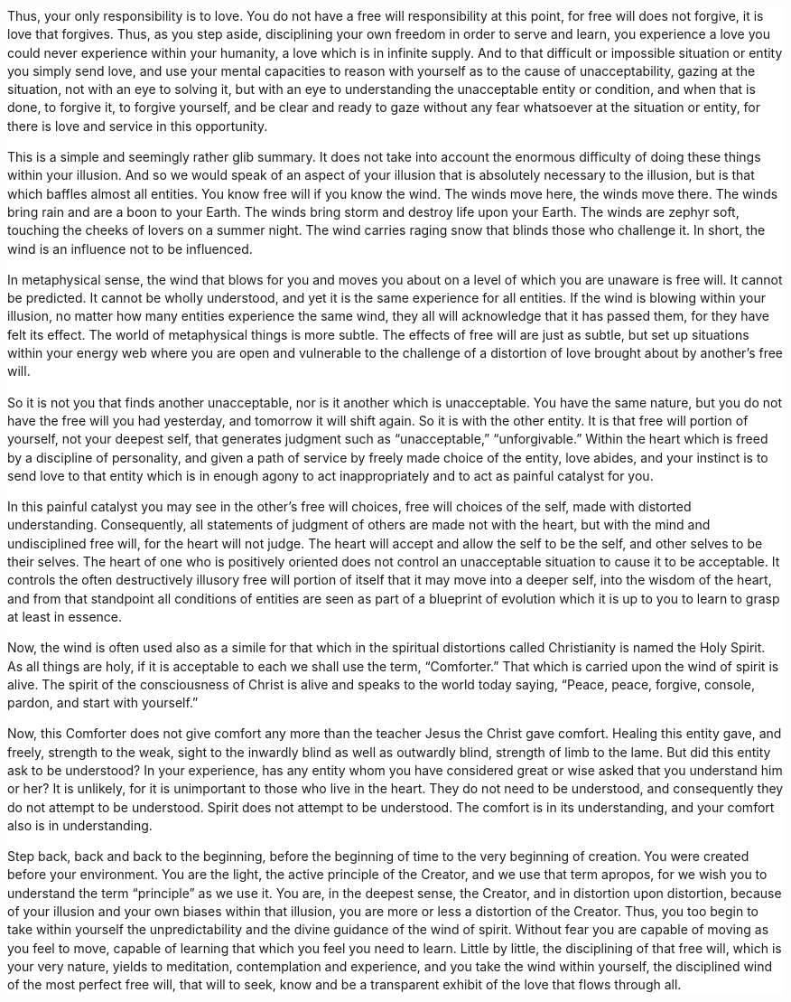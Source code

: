 <p>Thus, your only responsibility is to love. You do not have a free will responsibility at this point, for free will does not forgive, it is love that forgives. Thus, as you step aside, disciplining your own freedom in order to serve and learn, you experience a love you could never experience within your humanity, a love which is in infinite supply. And to that difficult or impossible situation or entity you simply send love, and use your mental capacities to reason with yourself as to the cause of unacceptability, gazing at the situation, not with an eye to solving it, but with an eye to understanding the unacceptable entity or condition, and when that is done, to forgive it, to forgive yourself, and be clear and ready to gaze without any fear whatsoever at the situation or entity, for there is love and service in this opportunity.</p>
<p>This is a simple and seemingly rather glib summary. It does not take into account the enormous difficulty of doing these things within your illusion. And so we would speak of an aspect of your illusion that is absolutely necessary to the illusion, but is that which baffles almost all entities. You know free will if you know the wind. The winds move here, the winds move there. The winds bring rain and are a boon to your Earth. The winds bring storm and destroy life upon your Earth. The winds are zephyr soft, touching the cheeks of lovers on a summer night. The wind carries raging snow that blinds those who challenge it. In short, the wind is an influence not to be influenced.</p>
<p>In metaphysical sense, the wind that blows for you and moves you about on a level of which you are unaware is free will. It cannot be predicted. It cannot be wholly understood, and yet it is the same experience for all entities. If the wind is blowing within your illusion, no matter how many entities experience the same wind, they all will acknowledge that it has passed them, for they have felt its effect. The world of metaphysical things is more subtle. The effects of free will are just as subtle, but set up situations within your energy web where you are open and vulnerable to the challenge of a distortion of love brought about by another’s free will.</p>
<p>So it is not you that finds another unacceptable, nor is it another which is unacceptable. You have the same nature, but you do not have the free will you had yesterday, and tomorrow it will shift again. So it is with the other entity. It is that free will portion of yourself, not your deepest self, that generates judgment such as “unacceptable,” “unforgivable.” Within the heart which is freed by a discipline of personality, and given a path of service by freely made choice of the entity, love abides, and your instinct is to send love to that entity which is in enough agony to act inappropriately and to act as painful catalyst for you.</p>
<p>In this painful catalyst you may see in the other’s free will choices, free will choices of the self, made with distorted understanding. Consequently, all statements of judgment of others are made not with the heart, but with the mind and undisciplined free will, for the heart will not judge. The heart will accept and allow the self to be the self, and other selves to be their selves. The heart of one who is positively oriented does not control an unacceptable situation to cause it to be acceptable. It controls the often destructively illusory free will portion of itself that it may move into a deeper self, into the wisdom of the heart, and from that standpoint all conditions of entities are seen as part of a blueprint of evolution which it is up to you to learn to grasp at least in essence.</p>
<p>Now, the wind is often used also as a simile for that which in the spiritual distortions called Christianity is named the Holy Spirit. As all things are holy, if it is acceptable to each we shall use the term, “Comforter.” That which is carried upon the wind of spirit is alive. The spirit of the consciousness of Christ is alive and speaks to the world today saying, “Peace, peace, forgive, console, pardon, and start with yourself.”</p>
<p>Now, this Comforter does not give comfort any more than the teacher Jesus the Christ gave comfort. Healing this entity gave, and freely, strength to the weak, sight to the inwardly blind as well as outwardly blind, strength of limb to the lame. But did this entity ask to be understood? In your experience, has any entity whom you have considered great or wise asked that you understand him or her? It is unlikely, for it is unimportant to those who live in the heart. They do not need to be understood, and consequently they do not attempt to be understood. Spirit does not attempt to be understood. The comfort is in its understanding, and your comfort also is in understanding.</p>
<p>Step back, back and back to the beginning, before the beginning of time to the very beginning of creation. You were created before your environment. You are the light, the active principle of the Creator, and we use that term apropos, for we wish you to understand the term “principle” as we use it. You are, in the deepest sense, the Creator, and in distortion upon distortion, because of your illusion and your own biases within that illusion, you are more or less a distortion of the Creator. Thus, you too begin to take within yourself the unpredictability and the divine guidance of the wind of spirit. Without fear you are capable of moving as you feel to move, capable of learning that which you feel you need to learn. Little by little, the disciplining of that free will, which is your very nature, yields to meditation, contemplation and experience, and you take the wind within yourself, the disciplined wind of the most perfect free will, that will to seek, know and be a transparent exhibit of the love that flows through all.</p>
